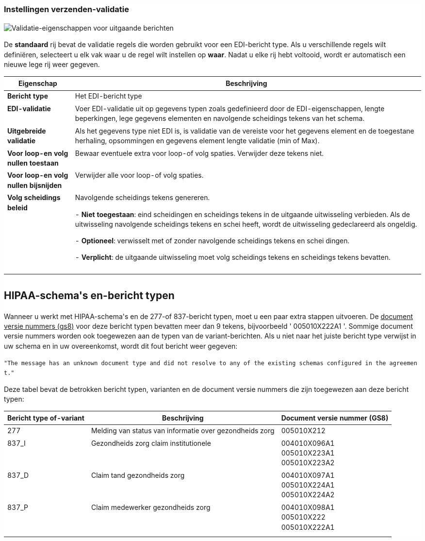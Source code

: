 <a name="outbound-validation"></a>

### <a name="send-settings---validation"></a>Instellingen verzenden-validatie

![Validatie-eigenschappen voor uitgaande berichten](./media/logic-apps-enterprise-integration-x12/x12-send-settings-validation.png) 

De **standaard** rij bevat de validatie regels die worden gebruikt voor een EDI-bericht type. Als u verschillende regels wilt definiëren, selecteert u elk vak waar u de regel wilt instellen op **waar**. Nadat u elke rij hebt voltooid, wordt er automatisch een nieuwe lege rij weer gegeven.

| Eigenschap | Beschrijving |
|----------|-------------|
| **Bericht type** | Het EDI-bericht type |
| **EDI-validatie** | Voer EDI-validatie uit op gegevens typen zoals gedefinieerd door de EDI-eigenschappen, lengte beperkingen, lege gegevens elementen en navolgende scheidings tekens van het schema. |
| **Uitgebreide validatie** | Als het gegevens type niet EDI is, is validatie van de vereiste voor het gegevens element en de toegestane herhaling, opsommingen en gegevens element lengte validatie (min of Max). |
| **Voor loop-en volg nullen toestaan** | Bewaar eventuele extra voor loop-of volg spaties. Verwijder deze tekens niet. |
| **Voor loop-en volg nullen bijsnijden** | Verwijder alle voor loop-of volg spaties. |
| **Volg scheidings beleid** | Navolgende scheidings tekens genereren. <p>- **Niet toegestaan**: eind scheidingen en scheidings tekens in de uitgaande uitwisseling verbieden. Als de uitwisseling navolgende scheidings tekens en schei heeft, wordt de uitwisseling gedeclareerd als ongeldig. <p>- **Optioneel**: verwisselt met of zonder navolgende scheidings tekens en schei dingen. <p>- **Verplicht**: de uitgaande uitwisseling moet volg scheidings tekens en scheidings tekens bevatten. |
|||

<a name="hipaa-schemas"></a>

## <a name="hipaa-schemas-and-message-types"></a>HIPAA-schema's en-bericht typen

Wanneer u werkt met HIPAA-schema's en de 277-of 837-bericht typen, moet u een paar extra stappen uitvoeren. De [document versie nummers (gs8)](#outbound-control-version-number) voor deze bericht typen bevatten meer dan 9 tekens, bijvoorbeeld ' 005010X222A1 '. Sommige document versie nummers worden ook toegewezen aan de typen van de variant-berichten. Als u niet naar het juiste bericht type verwijst in uw schema en in uw overeenkomst, wordt dit fout bericht weer gegeven:

`"The message has an unknown document type and did not resolve to any of the existing schemas configured in the agreement."`

Deze tabel bevat de betrokken bericht typen, varianten en de document versie nummers die zijn toegewezen aan deze bericht typen:

| Bericht type of-variant |  Beschrijving | Document versie nummer (GS8) |
|-------------------------|--------------|-------------------------------|
| 277 | Melding van status van informatie over gezondheids zorg | 005010X212 |
| 837_I | Gezondheids zorg claim institutionele | 004010X096A1 <br>005010X223A1 <br>005010X223A2 |
| 837_D | Claim tand gezondheids zorg | 004010X097A1 <br>005010X224A1 <br>005010X224A2 |
| 837_P | Claim medewerker gezondheids zorg | 004010X098A1 <br>005010X222 <br>005010X222A1 |
|||
